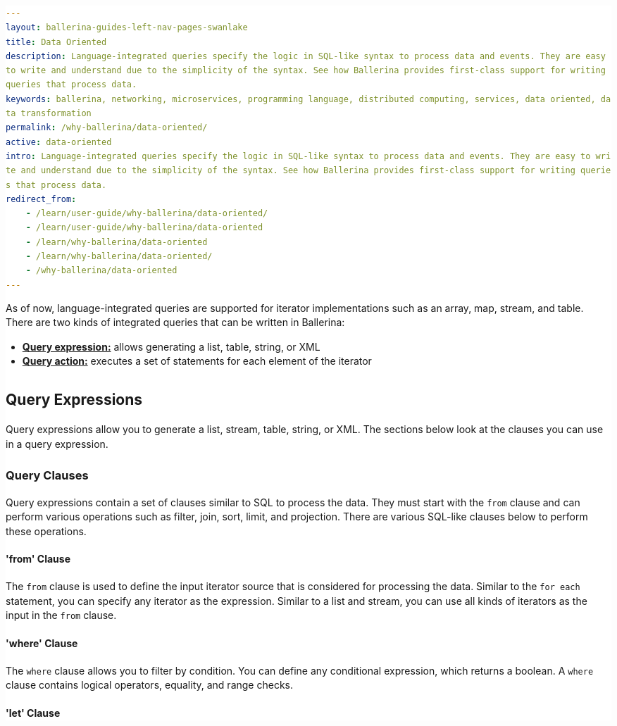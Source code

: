 ```yaml
---
layout: ballerina-guides-left-nav-pages-swanlake
title: Data Oriented
description: Language-integrated queries specify the logic in SQL-like syntax to process data and events. They are easy to write and understand due to the simplicity of the syntax. See how Ballerina provides first-class support for writing queries that process data.
keywords: ballerina, networking, microservices, programming language, distributed computing, services, data oriented, data transformation
permalink: /why-ballerina/data-oriented/
active: data-oriented
intro: Language-integrated queries specify the logic in SQL-like syntax to process data and events. They are easy to write and understand due to the simplicity of the syntax. See how Ballerina provides first-class support for writing queries that process data.
redirect_from:
    - /learn/user-guide/why-ballerina/data-oriented/
    - /learn/user-guide/why-ballerina/data-oriented
    - /learn/why-ballerina/data-oriented
    - /learn/why-ballerina/data-oriented/
    - /why-ballerina/data-oriented
---
```


As of now, language-integrated queries are supported for iterator implementations such as an array, map, stream, and table. There are two kinds of integrated queries that can be written in Ballerina:

- [**Query expression:**](#query-expressions) allows generating a list, table, string, or XML
- [**Query action:**](#query-actions) executes a set of statements for each element of the iterator

## Query Expressions

Query expressions allow you to generate a list, stream, table, string, or XML. The sections below look at the clauses you can use in a query expression.

### Query Clauses

Query expressions contain a set of clauses similar to SQL to process the data. They must start with the `from` clause and can perform various operations such as filter, join, sort, limit, and projection. There are various SQL-like clauses below to perform these operations. 

#### 'from' Clause

The `from` clause is used to define the input iterator source that is considered for processing the data. Similar to the `for each` statement, you can specify any iterator as the expression. Similar to a list and stream, you can use all kinds of iterators as the input in the `from` clause.

#### 'where' Clause

The `where` clause allows you to filter by condition. You can define any conditional expression, which returns a boolean. A `where` clause contains logical operators, equality, and range checks.

#### 'let' Clause

